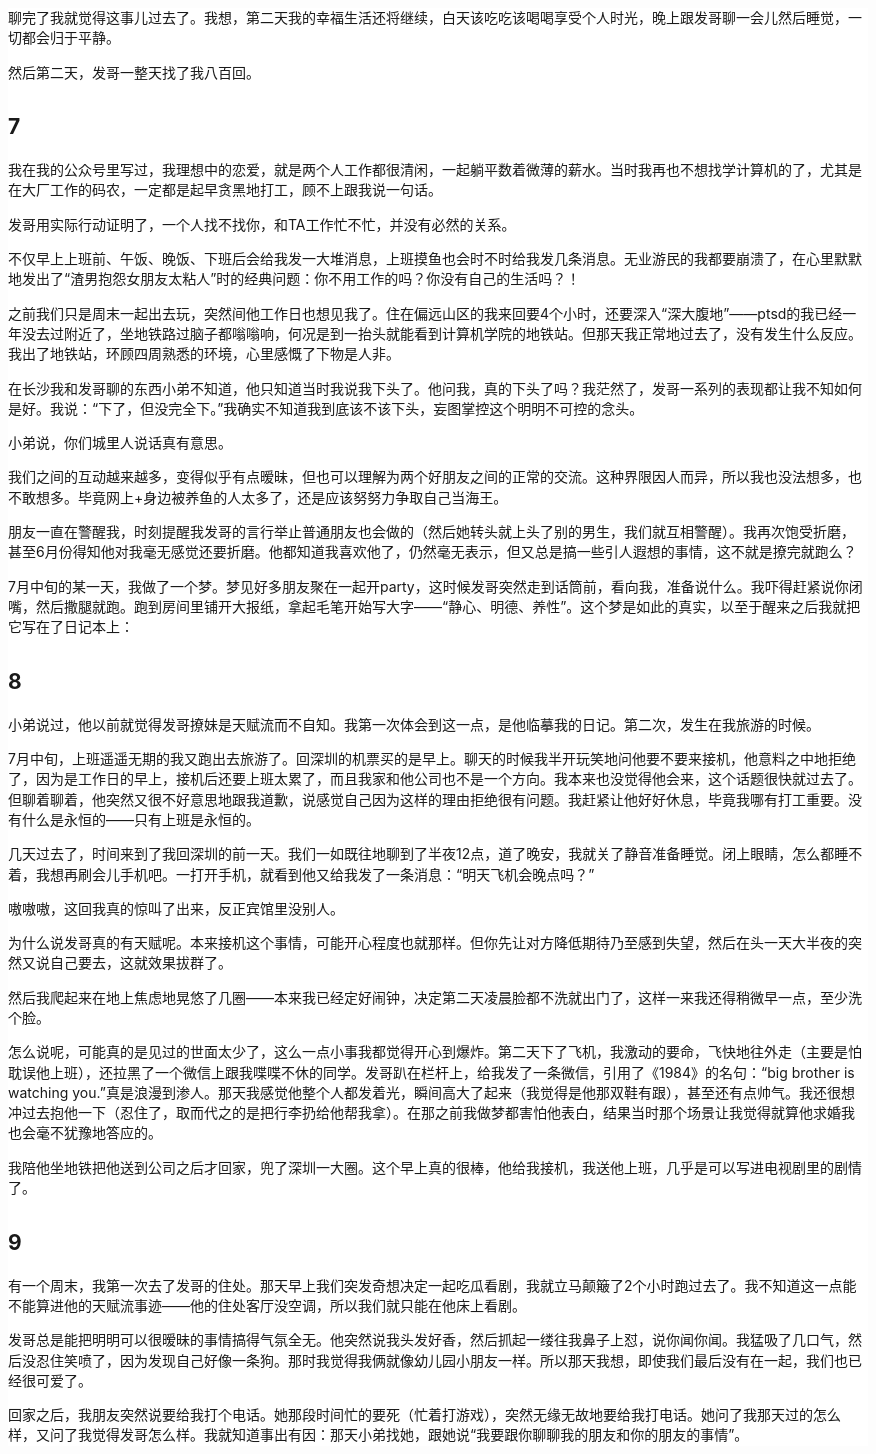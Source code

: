 聊完了我就觉得这事儿过去了。我想，第二天我的幸福生活还将继续，白天该吃吃该喝喝享受个人时光，晚上跟发哥聊一会儿然后睡觉，一切都会归于平静。

然后第二天，发哥一整天找了我八百回。

## 7
我在我的公众号里写过，我理想中的恋爱，就是两个人工作都很清闲，一起躺平数着微薄的薪水。当时我再也不想找学计算机的了，尤其是在大厂工作的码农，一定都是起早贪黑地打工，顾不上跟我说一句话。

发哥用实际行动证明了，一个人找不找你，和TA工作忙不忙，并没有必然的关系。

不仅早上上班前、午饭、晚饭、下班后会给我发一大堆消息，上班摸鱼也会时不时给我发几条消息。无业游民的我都要崩溃了，在心里默默地发出了“渣男抱怨女朋友太粘人”时的经典问题：你不用工作的吗？你没有自己的生活吗？！

之前我们只是周末一起出去玩，突然间他工作日也想见我了。住在偏远山区的我来回要4个小时，还要深入“深大腹地”——ptsd的我已经一年没去过附近了，坐地铁路过脑子都嗡嗡响，何况是到一抬头就能看到计算机学院的地铁站。但那天我正常地过去了，没有发生什么反应。我出了地铁站，环顾四周熟悉的环境，心里感慨了下物是人非。

在长沙我和发哥聊的东西小弟不知道，他只知道当时我说我下头了。他问我，真的下头了吗？我茫然了，发哥一系列的表现都让我不知如何是好。我说：“下了，但没完全下。”我确实不知道我到底该不该下头，妄图掌控这个明明不可控的念头。

小弟说，你们城里人说话真有意思。

我们之间的互动越来越多，变得似乎有点暧昧，但也可以理解为两个好朋友之间的正常的交流。这种界限因人而异，所以我也没法想多，也不敢想多。毕竟网上+身边被养鱼的人太多了，还是应该努努力争取自己当海王。

朋友一直在警醒我，时刻提醒我发哥的言行举止普通朋友也会做的（然后她转头就上头了别的男生，我们就互相警醒）。我再次饱受折磨，甚至6月份得知他对我毫无感觉还要折磨。他都知道我喜欢他了，仍然毫无表示，但又总是搞一些引人遐想的事情，这不就是撩完就跑么？

7月中旬的某一天，我做了一个梦。梦见好多朋友聚在一起开party，这时候发哥突然走到话筒前，看向我，准备说什么。我吓得赶紧说你闭嘴，然后撒腿就跑。跑到房间里铺开大报纸，拿起毛笔开始写大字——“静心、明德、养性”。这个梦是如此的真实，以至于醒来之后我就把它写在了日记本上：

## 8
小弟说过，他以前就觉得发哥撩妹是天赋流而不自知。我第一次体会到这一点，是他临摹我的日记。第二次，发生在我旅游的时候。

7月中旬，上班遥遥无期的我又跑出去旅游了。回深圳的机票买的是早上。聊天的时候我半开玩笑地问他要不要来接机，他意料之中地拒绝了，因为是工作日的早上，接机后还要上班太累了，而且我家和他公司也不是一个方向。我本来也没觉得他会来，这个话题很快就过去了。但聊着聊着，他突然又很不好意思地跟我道歉，说感觉自己因为这样的理由拒绝很有问题。我赶紧让他好好休息，毕竟我哪有打工重要。没有什么是永恒的——只有上班是永恒的。

几天过去了，时间来到了我回深圳的前一天。我们一如既往地聊到了半夜12点，道了晚安，我就关了静音准备睡觉。闭上眼睛，怎么都睡不着，我想再刷会儿手机吧。一打开手机，就看到他又给我发了一条消息：“明天飞机会晚点吗？”

嗷嗷嗷，这回我真的惊叫了出来，反正宾馆里没别人。

为什么说发哥真的有天赋呢。本来接机这个事情，可能开心程度也就那样。但你先让对方降低期待乃至感到失望，然后在头一天大半夜的突然又说自己要去，这就效果拔群了。

然后我爬起来在地上焦虑地晃悠了几圈——本来我已经定好闹钟，决定第二天凌晨脸都不洗就出门了，这样一来我还得稍微早一点，至少洗个脸。

怎么说呢，可能真的是见过的世面太少了，这么一点小事我都觉得开心到爆炸。第二天下了飞机，我激动的要命，飞快地往外走（主要是怕耽误他上班），还拉黑了一个微信上跟我喋喋不休的同学。发哥趴在栏杆上，给我发了一条微信，引用了《1984》的名句：“big brother is watching you.”真是浪漫到渗人。那天我感觉他整个人都发着光，瞬间高大了起来（我觉得是他那双鞋有跟），甚至还有点帅气。我还很想冲过去抱他一下（忍住了，取而代之的是把行李扔给他帮我拿）。在那之前我做梦都害怕他表白，结果当时那个场景让我觉得就算他求婚我也会毫不犹豫地答应的。

我陪他坐地铁把他送到公司之后才回家，兜了深圳一大圈。这个早上真的很棒，他给我接机，我送他上班，几乎是可以写进电视剧里的剧情了。

## 9
有一个周末，我第一次去了发哥的住处。那天早上我们突发奇想决定一起吃瓜看剧，我就立马颠簸了2个小时跑过去了。我不知道这一点能不能算进他的天赋流事迹——他的住处客厅没空调，所以我们就只能在他床上看剧。

发哥总是能把明明可以很暧昧的事情搞得气氛全无。他突然说我头发好香，然后抓起一缕往我鼻子上怼，说你闻你闻。我猛吸了几口气，然后没忍住笑喷了，因为发现自己好像一条狗。那时我觉得我俩就像幼儿园小朋友一样。所以那天我想，即使我们最后没有在一起，我们也已经很可爱了。

回家之后，我朋友突然说要给我打个电话。她那段时间忙的要死（忙着打游戏），突然无缘无故地要给我打电话。她问了我那天过的怎么样，又问了我觉得发哥怎么样。我就知道事出有因：那天小弟找她，跟她说“我要跟你聊聊我的朋友和你的朋友的事情”。
